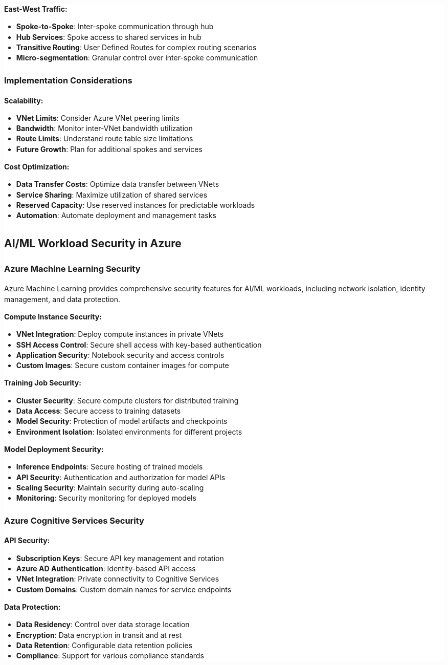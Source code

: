 **East-West Traffic:**
- **Spoke-to-Spoke**: Inter-spoke communication through hub
- **Hub Services**: Spoke access to shared services in hub
- **Transitive Routing**: User Defined Routes for complex routing scenarios
- **Micro-segmentation**: Granular control over inter-spoke communication

### Implementation Considerations
**Scalability:**
- **VNet Limits**: Consider Azure VNet peering limits
- **Bandwidth**: Monitor inter-VNet bandwidth utilization
- **Route Limits**: Understand route table size limitations
- **Future Growth**: Plan for additional spokes and services

**Cost Optimization:**
- **Data Transfer Costs**: Optimize data transfer between VNets
- **Service Sharing**: Maximize utilization of shared services
- **Reserved Capacity**: Use reserved instances for predictable workloads
- **Automation**: Automate deployment and management tasks

## AI/ML Workload Security in Azure

### Azure Machine Learning Security
Azure Machine Learning provides comprehensive security features for AI/ML workloads, including network isolation, identity management, and data protection.

**Compute Instance Security:**
- **VNet Integration**: Deploy compute instances in private VNets
- **SSH Access Control**: Secure shell access with key-based authentication
- **Application Security**: Notebook security and access controls
- **Custom Images**: Secure custom container images for compute

**Training Job Security:**
- **Cluster Security**: Secure compute clusters for distributed training
- **Data Access**: Secure access to training datasets
- **Model Security**: Protection of model artifacts and checkpoints
- **Environment Isolation**: Isolated environments for different projects

**Model Deployment Security:**
- **Inference Endpoints**: Secure hosting of trained models
- **API Security**: Authentication and authorization for model APIs
- **Scaling Security**: Maintain security during auto-scaling
- **Monitoring**: Security monitoring for deployed models

### Azure Cognitive Services Security
**API Security:**
- **Subscription Keys**: Secure API key management and rotation
- **Azure AD Authentication**: Identity-based API access
- **VNet Integration**: Private connectivity to Cognitive Services
- **Custom Domains**: Custom domain names for service endpoints

**Data Protection:**
- **Data Residency**: Control over data storage location
- **Encryption**: Data encryption in transit and at rest
- **Data Retention**: Configurable data retention policies
- **Compliance**: Support for various compliance standards
